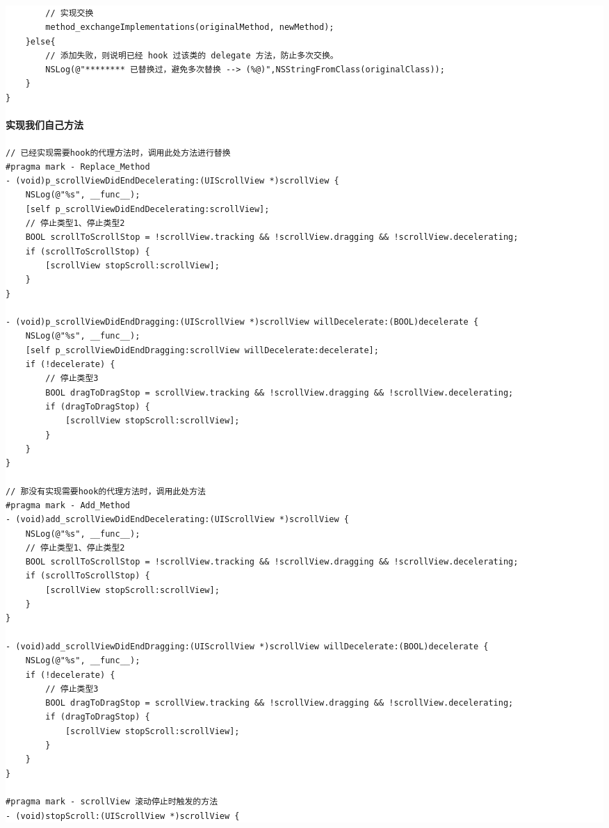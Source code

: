 ```objc
        // 实现交换
        method_exchangeImplementations(originalMethod, newMethod);
    }else{
        // 添加失败，则说明已经 hook 过该类的 delegate 方法，防止多次交换。
        NSLog(@"******** 已替换过，避免多次替换 --> (%@)",NSStringFromClass(originalClass));
    }
}
```

#### 实现我们自己方法

```objc
// 已经实现需要hook的代理方法时，调用此处方法进行替换
#pragma mark - Replace_Method
- (void)p_scrollViewDidEndDecelerating:(UIScrollView *)scrollView {
    NSLog(@"%s", __func__);
    [self p_scrollViewDidEndDecelerating:scrollView];
    // 停止类型1、停止类型2
    BOOL scrollToScrollStop = !scrollView.tracking && !scrollView.dragging && !scrollView.decelerating;
    if (scrollToScrollStop) {
        [scrollView stopScroll:scrollView];
    }
}

- (void)p_scrollViewDidEndDragging:(UIScrollView *)scrollView willDecelerate:(BOOL)decelerate {
    NSLog(@"%s", __func__);
    [self p_scrollViewDidEndDragging:scrollView willDecelerate:decelerate];
    if (!decelerate) {
        // 停止类型3
        BOOL dragToDragStop = scrollView.tracking && !scrollView.dragging && !scrollView.decelerating;
        if (dragToDragStop) {
            [scrollView stopScroll:scrollView];
        }
    }
}

// 那没有实现需要hook的代理方法时，调用此处方法
#pragma mark - Add_Method
- (void)add_scrollViewDidEndDecelerating:(UIScrollView *)scrollView {
    NSLog(@"%s", __func__);
    // 停止类型1、停止类型2
    BOOL scrollToScrollStop = !scrollView.tracking && !scrollView.dragging && !scrollView.decelerating;
    if (scrollToScrollStop) {
        [scrollView stopScroll:scrollView];
    }
}

- (void)add_scrollViewDidEndDragging:(UIScrollView *)scrollView willDecelerate:(BOOL)decelerate {
    NSLog(@"%s", __func__);
    if (!decelerate) {
        // 停止类型3
        BOOL dragToDragStop = scrollView.tracking && !scrollView.dragging && !scrollView.decelerating;
        if (dragToDragStop) {
            [scrollView stopScroll:scrollView];
        }
    }
}

#pragma mark - scrollView 滚动停止时触发的方法
- (void)stopScroll:(UIScrollView *)scrollView {
```